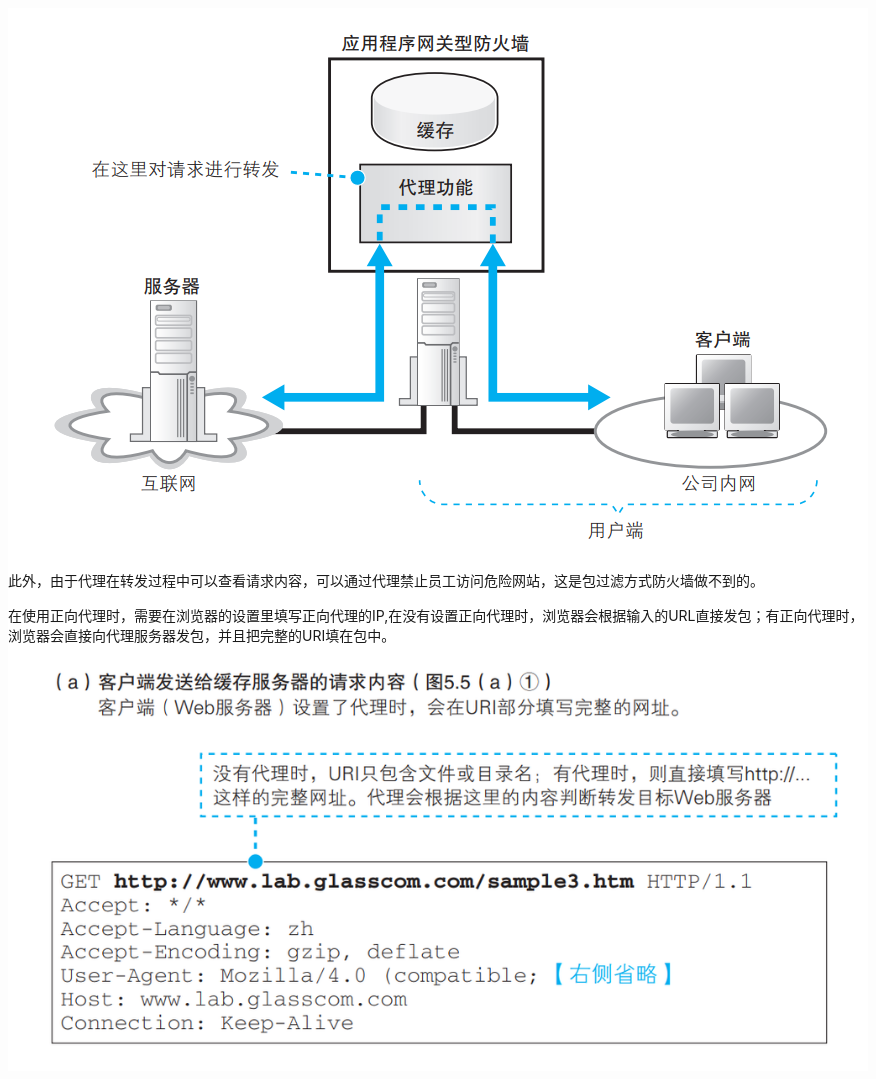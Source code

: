 ![1730464764539](./Chapter5.assets/1730464764539.png)

此外，由于代理在转发过程中可以查看请求内容，可以通过代理禁止员工访问危险网站，这是包过滤方式防火墙做不到的。

在使用正向代理时，需要在浏览器的设置里填写正向代理的IP,在没有设置正向代理时，浏览器会根据输入的URL直接发包；有正向代理时，浏览器会直接向代理服务器发包，并且把完整的URI填在包中。

![1730464904685](./Chapter5.assets/1730464904685.png)
